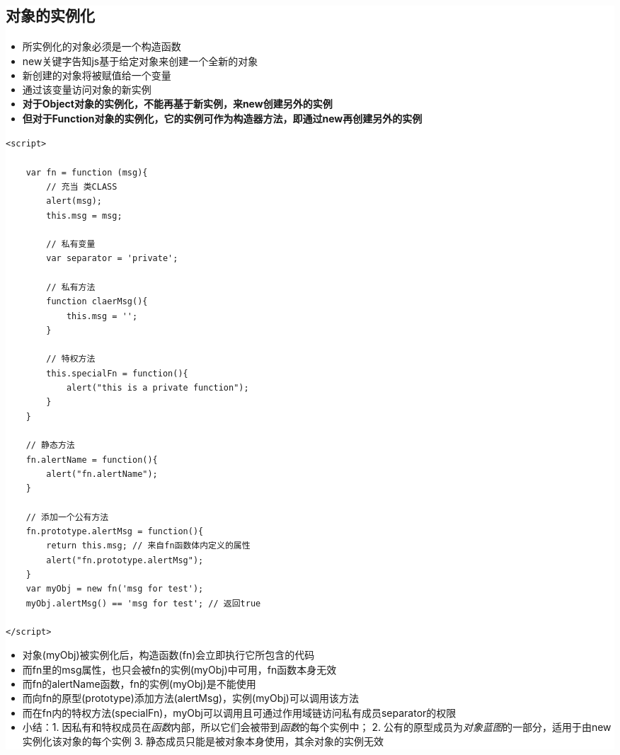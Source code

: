 ## 对象的实例化
- 所实例化的对象必须是一个构造函数
- new关键字告知js基于给定对象来创建一个全新的对象
- 新创建的对象将被赋值给一个变量
- 通过该变量访问对象的新实例
- **对于Object对象的实例化，不能再基于新实例，来new创建另外的实例**
- **但对于Function对象的实例化，它的实例可作为构造器方法，即通过new再创建另外的实例**

```
<script>

    var fn = function (msg){
        // 充当 类CLASS
        alert(msg);
        this.msg = msg;

        // 私有变量
        var separator = 'private';

        // 私有方法
        function claerMsg(){
            this.msg = '';
        }

        // 特权方法
        this.specialFn = function(){
            alert("this is a private function");
        }
    }

    // 静态方法
    fn.alertName = function(){
        alert("fn.alertName");
    }

    // 添加一个公有方法
    fn.prototype.alertMsg = function(){
        return this.msg; // 来自fn函数体内定义的属性
        alert("fn.prototype.alertMsg");
    }
    var myObj = new fn('msg for test');
    myObj.alertMsg() == 'msg for test'; // 返回true

</script>
```

- 对象(myObj)被实例化后，构造函数(fn)会立即执行它所包含的代码
- 而fn里的msg属性，也只会被fn的实例(myObj)中可用，fn函数本身无效
- 而fn的alertName函数，fn的实例(myObj)是不能使用
- 而向fn的原型(prototype)添加方法(alertMsg)，实例(myObj)可以调用该方法
- 而在fn内的特权方法(specialFn)，myObj可以调用且可通过作用域链访问私有成员separator的权限
- 小结：1. 因私有和特权成员在*函数*内部，所以它们会被带到*函数*的每个实例中；
        2. 公有的原型成员为*对象蓝图*的一部分，适用于由new实例化该对象的每个实例
        3. 静态成员只能是被对象本身使用，其余对象的实例无效
